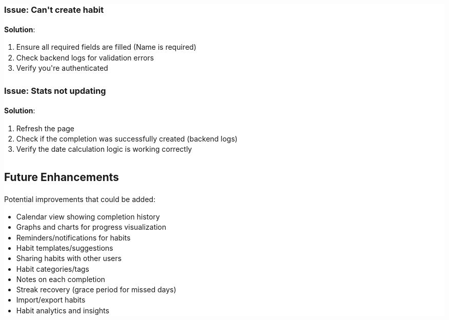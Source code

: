 ### Issue: Can't create habit
**Solution**:
1. Ensure all required fields are filled (Name is required)
2. Check backend logs for validation errors
3. Verify you're authenticated

### Issue: Stats not updating
**Solution**:
1. Refresh the page
2. Check if the completion was successfully created (backend logs)
3. Verify the date calculation logic is working correctly

## Future Enhancements

Potential improvements that could be added:
- Calendar view showing completion history
- Graphs and charts for progress visualization
- Reminders/notifications for habits
- Habit templates/suggestions
- Sharing habits with other users
- Habit categories/tags
- Notes on each completion
- Streak recovery (grace period for missed days)
- Import/export habits
- Habit analytics and insights
